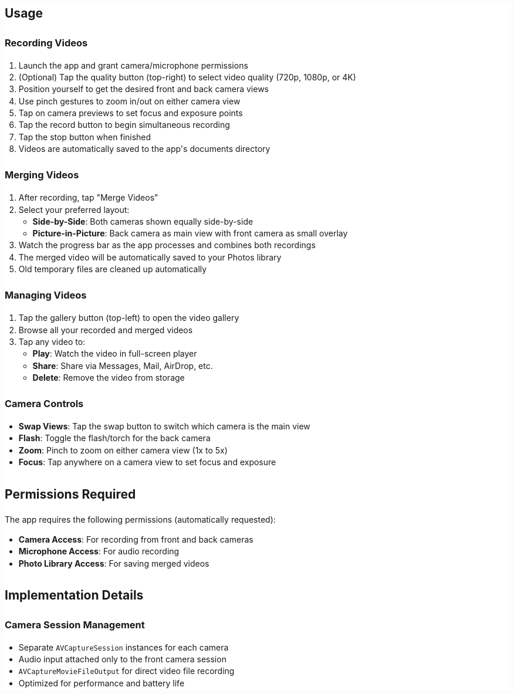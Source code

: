 ## Usage

### Recording Videos
1. Launch the app and grant camera/microphone permissions
2. (Optional) Tap the quality button (top-right) to select video quality (720p, 1080p, or 4K)
3. Position yourself to get the desired front and back camera views
4. Use pinch gestures to zoom in/out on either camera view
5. Tap on camera previews to set focus and exposure points
6. Tap the record button to begin simultaneous recording
7. Tap the stop button when finished
8. Videos are automatically saved to the app's documents directory

### Merging Videos
1. After recording, tap "Merge Videos"
2. Select your preferred layout:
   - **Side-by-Side**: Both cameras shown equally side-by-side
   - **Picture-in-Picture**: Back camera as main view with front camera as small overlay
3. Watch the progress bar as the app processes and combines both recordings
4. The merged video will be automatically saved to your Photos library
5. Old temporary files are cleaned up automatically

### Managing Videos
1. Tap the gallery button (top-left) to open the video gallery
2. Browse all your recorded and merged videos
3. Tap any video to:
   - **Play**: Watch the video in full-screen player
   - **Share**: Share via Messages, Mail, AirDrop, etc.
   - **Delete**: Remove the video from storage

### Camera Controls
- **Swap Views**: Tap the swap button to switch which camera is the main view
- **Flash**: Toggle the flash/torch for the back camera
- **Zoom**: Pinch to zoom on either camera view (1x to 5x)
- **Focus**: Tap anywhere on a camera view to set focus and exposure

## Permissions Required

The app requires the following permissions (automatically requested):

- **Camera Access**: For recording from front and back cameras
- **Microphone Access**: For audio recording
- **Photo Library Access**: For saving merged videos

## Implementation Details

### Camera Session Management
- Separate `AVCaptureSession` instances for each camera
- Audio input attached only to the front camera session
- `AVCaptureMovieFileOutput` for direct video file recording
- Optimized for performance and battery life
